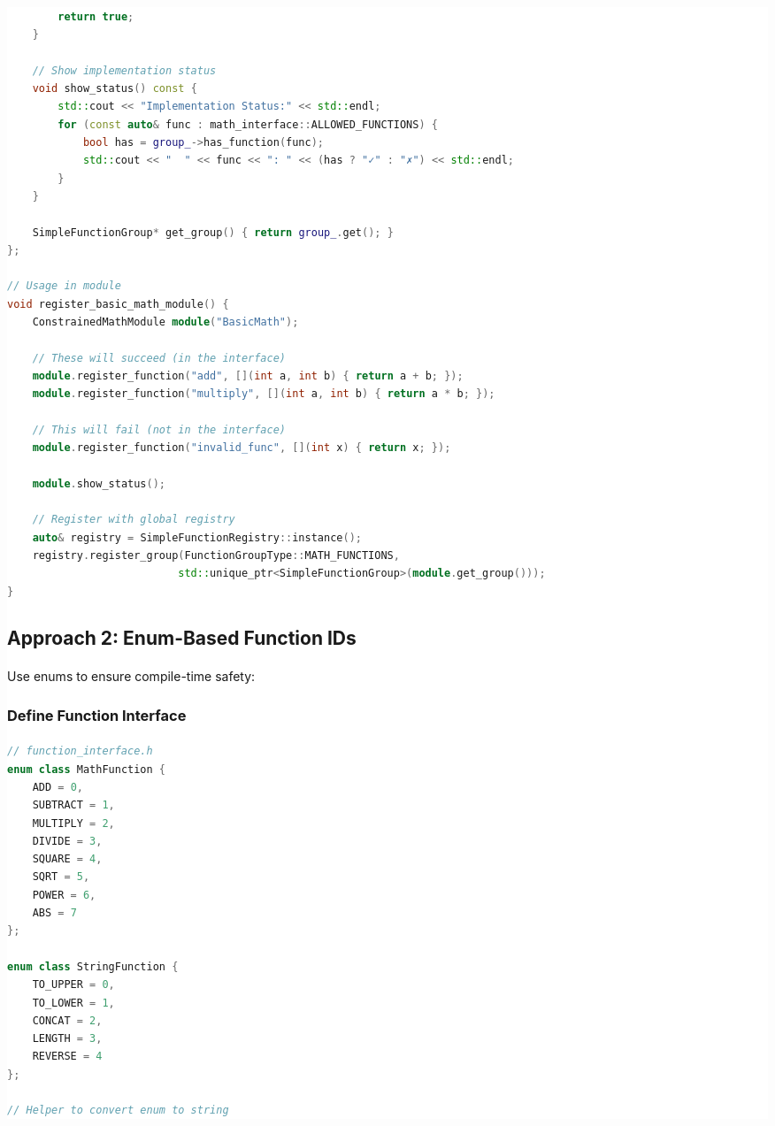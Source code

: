 ```cpp
        return true;
    }
    
    // Show implementation status
    void show_status() const {
        std::cout << "Implementation Status:" << std::endl;
        for (const auto& func : math_interface::ALLOWED_FUNCTIONS) {
            bool has = group_->has_function(func);
            std::cout << "  " << func << ": " << (has ? "✓" : "✗") << std::endl;
        }
    }
    
    SimpleFunctionGroup* get_group() { return group_.get(); }
};

// Usage in module
void register_basic_math_module() {
    ConstrainedMathModule module("BasicMath");
    
    // These will succeed (in the interface)
    module.register_function("add", [](int a, int b) { return a + b; });
    module.register_function("multiply", [](int a, int b) { return a * b; });
    
    // This will fail (not in the interface)
    module.register_function("invalid_func", [](int x) { return x; });
    
    module.show_status();
    
    // Register with global registry
    auto& registry = SimpleFunctionRegistry::instance();
    registry.register_group(FunctionGroupType::MATH_FUNCTIONS, 
                           std::unique_ptr<SimpleFunctionGroup>(module.get_group()));
}
```

## Approach 2: Enum-Based Function IDs

Use enums to ensure compile-time safety:

### Define Function Interface

```cpp
// function_interface.h
enum class MathFunction {
    ADD = 0,
    SUBTRACT = 1,
    MULTIPLY = 2,
    DIVIDE = 3,
    SQUARE = 4,
    SQRT = 5,
    POWER = 6,
    ABS = 7
};

enum class StringFunction {
    TO_UPPER = 0,
    TO_LOWER = 1,
    CONCAT = 2,
    LENGTH = 3,
    REVERSE = 4
};

// Helper to convert enum to string
```